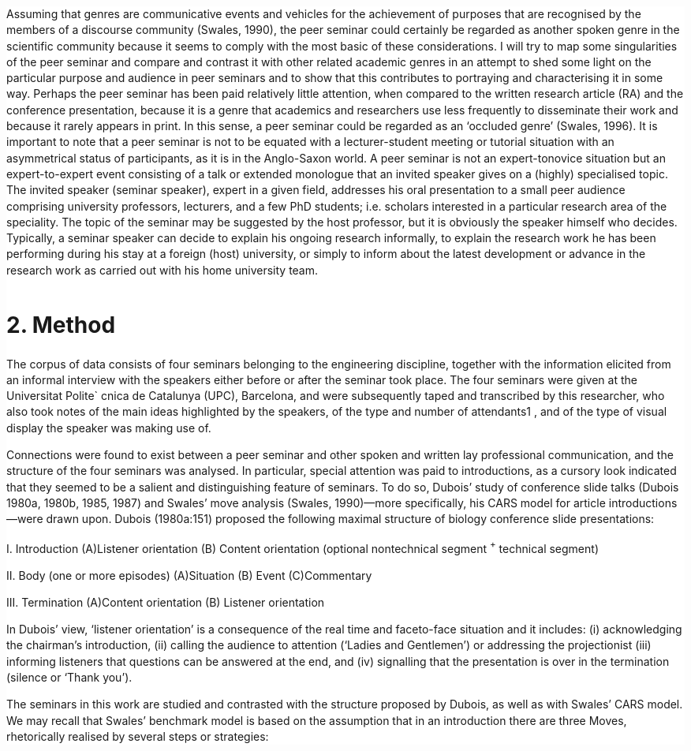 Assuming that genres are communicative events and vehicles for the achievement of purposes that are recognised by the members of a discourse community (Swales, 1990), the peer seminar could certainly be regarded as another spoken genre in the scientific community because it seems to comply with the most basic of these considerations. I will try to map some singularities of the peer seminar and compare and contrast it with other related academic genres in an attempt to shed some light on the particular purpose and audience in peer seminars and to show that this contributes to portraying and characterising it in some way. Perhaps the peer seminar has been paid relatively little attention, when compared to the written research article (RA) and the conference presentation, because it is a genre that academics and researchers use less frequently to disseminate their work and because it rarely appears in print. In this sense, a peer seminar could be regarded as an ‘occluded genre’ (Swales, 1996). It is important to note that a peer seminar is not to be equated with a lecturer-student meeting or tutorial situation with an asymmetrical status of participants, as it is in the Anglo-Saxon world. A peer seminar is not an expert-tonovice situation but an expert-to-expert event consisting of a talk or extended monologue that an invited speaker gives on a (highly) specialised topic. The invited speaker (seminar speaker), expert in a given field, addresses his oral presentation to a small peer audience comprising university professors, lecturers, and a few PhD students; i.e. scholars interested in a particular research area of the speciality. The topic of the seminar may be suggested by the host professor, but it is obviously the speaker himself who decides. Typically, a seminar speaker can decide to explain his ongoing research informally, to explain the research work he has been performing during his stay at a foreign (host) university, or simply to inform about the latest development or advance in the research work as carried out with his home university team.

# 2. Method

The corpus of data consists of four seminars belonging to the engineering discipline, together with the information elicited from an informal interview with the speakers either before or after the seminar took place. The four seminars were given at the Universitat Polite\` cnica de Catalunya (UPC), Barcelona, and were subsequently taped and transcribed by this researcher, who also took notes of the main ideas highlighted by the speakers, of the type and number of attendants1 , and of the type of visual display the speaker was making use of.

Connections were found to exist between a peer seminar and other spoken and written lay professional communication, and the structure of the four seminars was analysed. In particular, special attention was paid to introductions, as a cursory look indicated that they seemed to be a salient and distinguishing feature of seminars. To do so, Dubois’ study of conference slide talks (Dubois 1980a, 1980b, 1985, 1987) and Swales’ move analysis (Swales, 1990)—more specifically, his CARS model for article introductions—were drawn upon. Dubois (1980a:151) proposed the following maximal structure of biology conference slide presentations:

I. Introduction (A)Listener orientation (B) Content orientation (optional nontechnical segment $^ +$ technical segment)

II. Body (one or more episodes) (A)Situation (B) Event (C)Commentary

III. Termination (A)Content orientation (B) Listener orientation

In Dubois’ view, ‘listener orientation’ is a consequence of the real time and faceto-face situation and it includes: (i) acknowledging the chairman’s introduction, (ii) calling the audience to attention (‘Ladies and Gentlemen’) or addressing the projectionist (iii) informing listeners that questions can be answered at the end, and (iv) signalling that the presentation is over in the termination (silence or ‘Thank you’).

The seminars in this work are studied and contrasted with the structure proposed by Dubois, as well as with Swales’ CARS model. We may recall that Swales’ benchmark model is based on the assumption that in an introduction there are three Moves, rhetorically realised by several steps or strategies:
